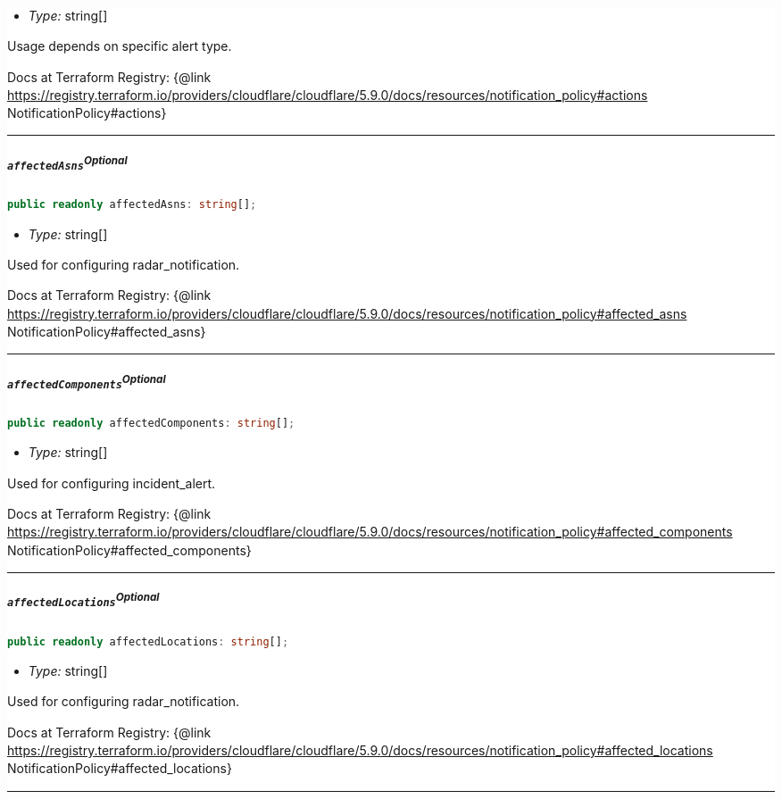 - *Type:* string[]

Usage depends on specific alert type.

Docs at Terraform Registry: {@link https://registry.terraform.io/providers/cloudflare/cloudflare/5.9.0/docs/resources/notification_policy#actions NotificationPolicy#actions}

---

##### `affectedAsns`<sup>Optional</sup> <a name="affectedAsns" id="@cdktf/provider-cloudflare.notificationPolicy.NotificationPolicyFilters.property.affectedAsns"></a>

```typescript
public readonly affectedAsns: string[];
```

- *Type:* string[]

Used for configuring radar_notification.

Docs at Terraform Registry: {@link https://registry.terraform.io/providers/cloudflare/cloudflare/5.9.0/docs/resources/notification_policy#affected_asns NotificationPolicy#affected_asns}

---

##### `affectedComponents`<sup>Optional</sup> <a name="affectedComponents" id="@cdktf/provider-cloudflare.notificationPolicy.NotificationPolicyFilters.property.affectedComponents"></a>

```typescript
public readonly affectedComponents: string[];
```

- *Type:* string[]

Used for configuring incident_alert.

Docs at Terraform Registry: {@link https://registry.terraform.io/providers/cloudflare/cloudflare/5.9.0/docs/resources/notification_policy#affected_components NotificationPolicy#affected_components}

---

##### `affectedLocations`<sup>Optional</sup> <a name="affectedLocations" id="@cdktf/provider-cloudflare.notificationPolicy.NotificationPolicyFilters.property.affectedLocations"></a>

```typescript
public readonly affectedLocations: string[];
```

- *Type:* string[]

Used for configuring radar_notification.

Docs at Terraform Registry: {@link https://registry.terraform.io/providers/cloudflare/cloudflare/5.9.0/docs/resources/notification_policy#affected_locations NotificationPolicy#affected_locations}

---